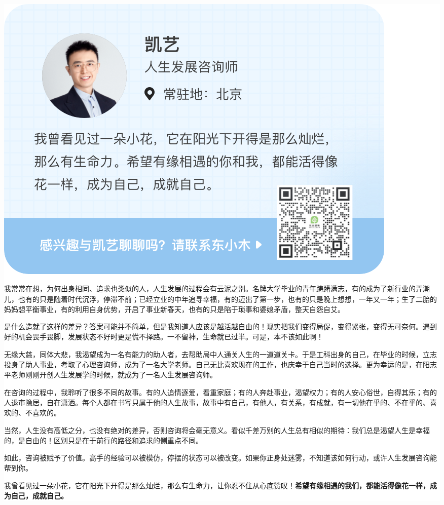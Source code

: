 ![](/assets/post_images/2024-08-20-17319183298210.5601515126574961.png)

我常常在想，为何出身相同、追求也类似的人，人生发展的过程会有云泥之别。名牌大学毕业的青年踌躇满志，有的成为了新行业的弄潮儿，也有的只是随着时代沉浮，停滞不前；已经立业的中年追寻幸福，有的迈出了第一步，也有的只是晚上想想，一年又一年；生了二胎的妈妈想平衡事业，有的利用自身优势，开启了事业新春天，也有的只是陷于琐事和婆媳矛盾，整天自怨自艾。

  

是什么造就了这样的差异？答案可能并不简单，但是我知道人应该是越活越自由的！现实把我们变得局促，变得紧张，变得无可奈何。遇到好的机会畏手畏脚，发展状态不好时更是慌不择路。一不留神，生命就已过半。可是，本不该如此啊！

  

无缘大慈，同体大悲，我渴望成为一名有能力的助人者，去帮助局中人通关人生的一道道关卡。于是工科出身的自己，在毕业的时候，立志投身了助人事业，考取了心理咨询师，成为了一名大学老师。自己无比喜欢现在的工作，也庆幸于自己当时的选择。更为幸运的是，在阳志平老师刚刚开创人生发展学的时候，就成为了一名人生发展咨询师。

  

在咨询的过程中，我聆听了很多不同的故事。有的人追情逐爱，看重家庭；有的人奔赴事业，渴望权力；有的人安心俗世，自得其乐；有的人退市隐居，自在潇洒。每个人都在书写只属于他的人生故事，故事中有自己，有他人，有关系，有成就，有一切他在乎的、不在乎的、喜欢的、不喜欢的。

  

当然，人生没有高低之分，也没有绝对的差异，否则咨询将会毫无意义。看似千差万别的人生总有相似的期待：我们总是渴望人生是幸福的，是自由的！区别只是在于前行的路径和追求的侧重点不同。

  

如此，咨询被赋予了价值。高手的经验可以被模仿，停摆的状态可以被改变。如果你正身处迷雾，不知道该如何行动，或许人生发展咨询能帮到你。

  

我曾看见过一朵小花，它在阳光下开得是那么灿烂，那么有生命力，让你忍不住从心底赞叹！**希望有缘相遇的我们，都能活得像花一样，成为自己，成就自己。**

  